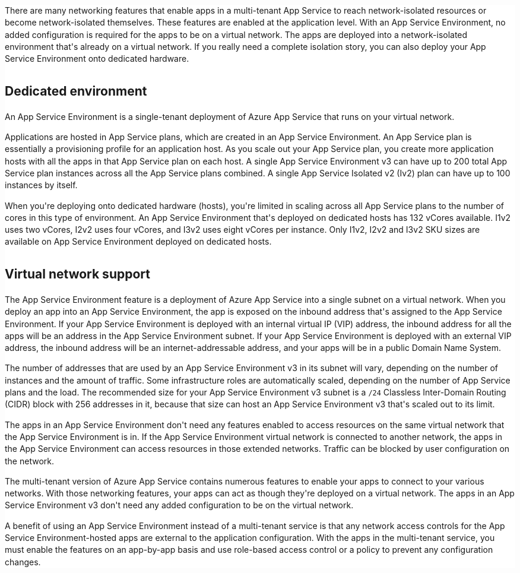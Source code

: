 There are many networking features that enable apps in a multi-tenant App Service to reach network-isolated resources or become network-isolated themselves. These features are enabled at the application level. With an App Service Environment, no added configuration is required for the apps to be on a virtual network. The apps are deployed into a network-isolated environment that's already on a virtual network. If you really need a complete isolation story, you can also deploy your App Service Environment onto dedicated hardware.

## Dedicated environment

An App Service Environment is a single-tenant deployment of Azure App Service that runs on your virtual network. 

Applications are hosted in App Service plans, which are created in an App Service Environment. An App Service plan is essentially a provisioning profile for an application host. As you scale out your App Service plan, you create more application hosts with all the apps in that App Service plan on each host. A single App Service Environment v3 can have up to 200 total App Service plan instances across all the App Service plans combined. A single App Service Isolated v2 (Iv2) plan can have up to 100 instances by itself.

When you're deploying onto dedicated hardware (hosts), you're limited in scaling across all App Service plans to the number of cores in this type of environment. An App Service Environment that's deployed on dedicated hosts has 132 vCores available. I1v2 uses two vCores, I2v2 uses four vCores, and I3v2 uses eight vCores per instance. Only I1v2, I2v2 and I3v2 SKU sizes are available on App Service Environment deployed on dedicated hosts.

## Virtual network support

The App Service Environment feature is a deployment of Azure App Service into a single subnet on a virtual network. When you deploy an app into an App Service Environment, the app is exposed on the inbound address that's assigned to the App Service Environment. If your App Service Environment is deployed with an internal virtual IP (VIP) address, the inbound address for all the apps will be an address in the App Service Environment subnet. If your App Service Environment is deployed with an external VIP address, the inbound address will be an internet-addressable address, and your apps will be in a public Domain Name System.

The number of addresses that are used by an App Service Environment v3 in its subnet will vary, depending on the number of instances and the amount of traffic. Some infrastructure roles are automatically scaled, depending on the number of App Service plans and the load. The recommended size for your App Service Environment v3 subnet is a `/24` Classless Inter-Domain Routing (CIDR) block with 256 addresses in it, because that size can host an App Service Environment v3 that's scaled out to its limit.

The apps in an App Service Environment don't need any features enabled to access resources on the same virtual network that the App Service Environment is in. If the App Service Environment virtual network is connected to another network, the apps in the App Service Environment can access resources in those extended networks. Traffic can be blocked by user configuration on the network.

The multi-tenant version of Azure App Service contains numerous features to enable your apps to connect to your various networks. With those networking features, your apps can act as though they're deployed on a virtual network. The apps in an App Service Environment v3 don't need any added configuration to be on the virtual network. 

A benefit of using an App Service Environment instead of a multi-tenant service is that any network access controls for the App Service Environment-hosted apps are external to the application configuration. With the apps in the multi-tenant service, you must enable the features on an app-by-app basis and use role-based access control or a policy to prevent any configuration changes.
